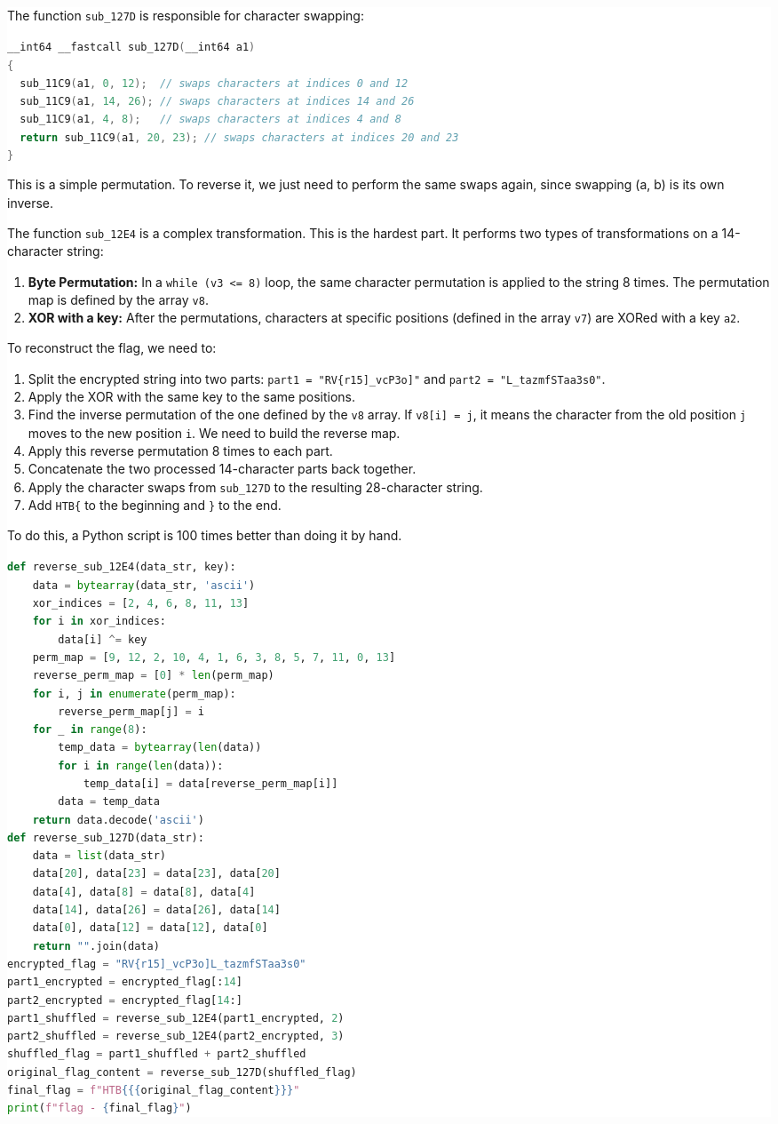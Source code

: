 The function `sub_127D` is responsible for character swapping:
```c
__int64 __fastcall sub_127D(__int64 a1)
{
  sub_11C9(a1, 0, 12);  // swaps characters at indices 0 and 12
  sub_11C9(a1, 14, 26); // swaps characters at indices 14 and 26
  sub_11C9(a1, 4, 8);   // swaps characters at indices 4 and 8
  return sub_11C9(a1, 20, 23); // swaps characters at indices 20 and 23
}
```
This is a simple permutation. To reverse it, we just need to perform the same swaps again, since swapping (a, b) is its own inverse.

The function `sub_12E4` is a complex transformation. This is the hardest part. It performs two types of transformations on a 14-character string:
1.  **Byte Permutation:** In a `while (v3 <= 8)` loop, the same character permutation is applied to the string 8 times. The permutation map is defined by the array `v8`.
2.  **XOR with a key:** After the permutations, characters at specific positions (defined in the array `v7`) are XORed with a key `a2`.

To reconstruct the flag, we need to:
1.  Split the encrypted string into two parts: `part1 = "RV{r15]_vcP3o]"` and `part2 = "L_tazmfSTaa3s0"`.
2.  Apply the XOR with the same key to the same positions.
3.  Find the inverse permutation of the one defined by the `v8` array. If `v8[i] = j`, it means the character from the old position `j` moves to the new position `i`. We need to build the reverse map.
4.  Apply this reverse permutation 8 times to each part.
5.  Concatenate the two processed 14-character parts back together.
6.  Apply the character swaps from `sub_127D` to the resulting 28-character string.
7.  Add `HTB{` to the beginning and `}` to the end.

To do this, a Python script is 100 times better than doing it by hand.

```python
def reverse_sub_12E4(data_str, key):
    data = bytearray(data_str, 'ascii')
    xor_indices = [2, 4, 6, 8, 11, 13]
    for i in xor_indices:
        data[i] ^= key
    perm_map = [9, 12, 2, 10, 4, 1, 6, 3, 8, 5, 7, 11, 0, 13]
    reverse_perm_map = [0] * len(perm_map)
    for i, j in enumerate(perm_map):
        reverse_perm_map[j] = i
    for _ in range(8):
        temp_data = bytearray(len(data))
        for i in range(len(data)):
            temp_data[i] = data[reverse_perm_map[i]]
        data = temp_data
    return data.decode('ascii')
def reverse_sub_127D(data_str):
    data = list(data_str)
    data[20], data[23] = data[23], data[20]
    data[4], data[8] = data[8], data[4]
    data[14], data[26] = data[26], data[14]
    data[0], data[12] = data[12], data[0]
    return "".join(data)
encrypted_flag = "RV{r15]_vcP3o]L_tazmfSTaa3s0"
part1_encrypted = encrypted_flag[:14]
part2_encrypted = encrypted_flag[14:]
part1_shuffled = reverse_sub_12E4(part1_encrypted, 2)
part2_shuffled = reverse_sub_12E4(part2_encrypted, 3)
shuffled_flag = part1_shuffled + part2_shuffled
original_flag_content = reverse_sub_127D(shuffled_flag)
final_flag = f"HTB{{{original_flag_content}}}"
print(f"flag - {final_flag}")
```